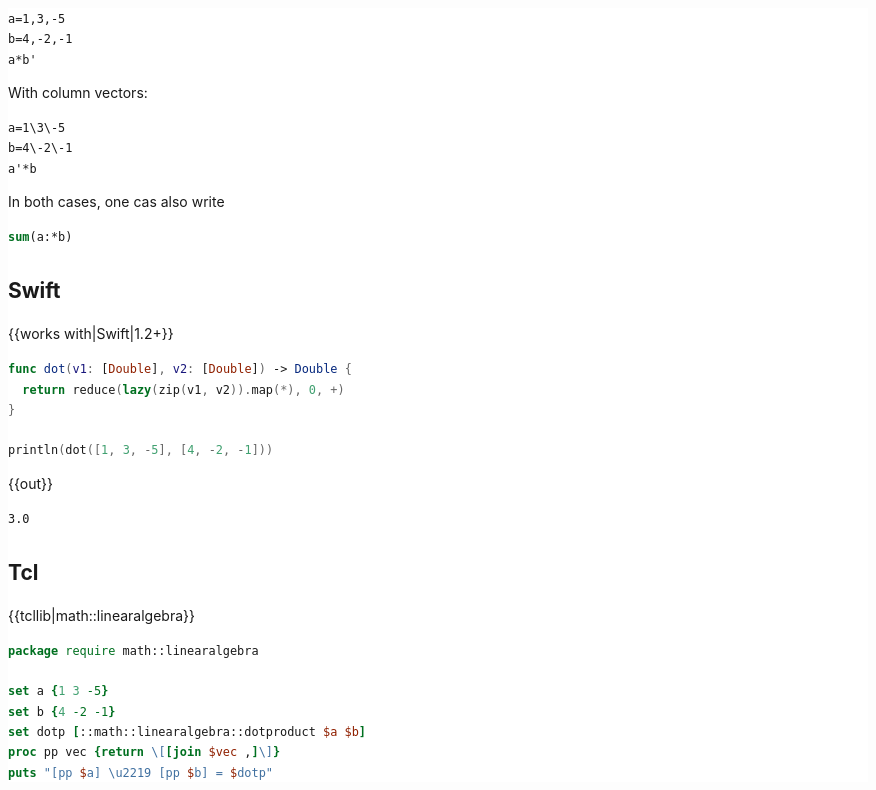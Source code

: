 
```stata
a=1,3,-5
b=4,-2,-1
a*b'
```


With column vectors:


```stata
a=1\3\-5
b=4\-2\-1
a'*b
```


In both cases, one cas also write


```stata
sum(a:*b)
```



## Swift

{{works with|Swift|1.2+}}

```swift
func dot(v1: [Double], v2: [Double]) -> Double {
  return reduce(lazy(zip(v1, v2)).map(*), 0, +)
}

println(dot([1, 3, -5], [4, -2, -1]))
```

{{out}}

```txt
3.0
```



## Tcl

{{tcllib|math::linearalgebra}}

```tcl
package require math::linearalgebra

set a {1 3 -5}
set b {4 -2 -1}
set dotp [::math::linearalgebra::dotproduct $a $b]
proc pp vec {return \[[join $vec ,]\]}
puts "[pp $a] \u2219 [pp $b] = $dotp"
```

